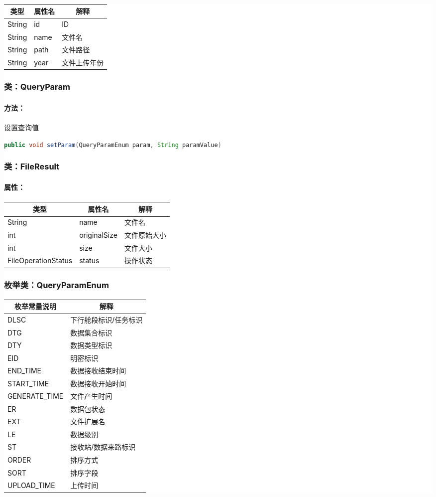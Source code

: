| 类型   | 属性名 | 解释         |
| ------ | ------ | ------------ |
| String | id     | ID           |
| String | name   | 文件名       |
| String | path   | 文件路径     |
| String | year   | 文件上传年份 |

### 类：QueryParam

#### 方法：

设置查询值

```java
public void setParam(QueryParamEnum param, String paramValue)
```

### 类：FileResult

#### 属性：

| 类型                | 属性名       | 解释         |
| ------------------- | ------------ | ------------ |
| String              | name         | 文件名       |
| int                 | originalSize | 文件原始大小 |
| int                 | size         | 文件大小     |
| FileOperationStatus | status       | 操作状态     |

### 枚举类：QueryParamEnum

| 枚举常量说明  | 解释                  |
| ------------- | --------------------- |
| DLSC          | 下行舱段标识/任务标识 |
| DTG           | 数据集合标识          |
| DTY           | 数据类型标识          |
| EID           | 明密标识              |
| END_TIME      | 数据接收结束时间      |
| START_TIME    | 数据接收开始时间      |
| GENERATE_TIME | 文件产生时间          |
| ER            | 数据包状态            |
| EXT           | 文件扩展名            |
| LE            | 数据级别              |
| ST            | 接收站/数据来路标识   |
| ORDER         | 排序方式              |
| SORT          | 排序字段              |
| UPLOAD_TIME   | 上传时间              |




